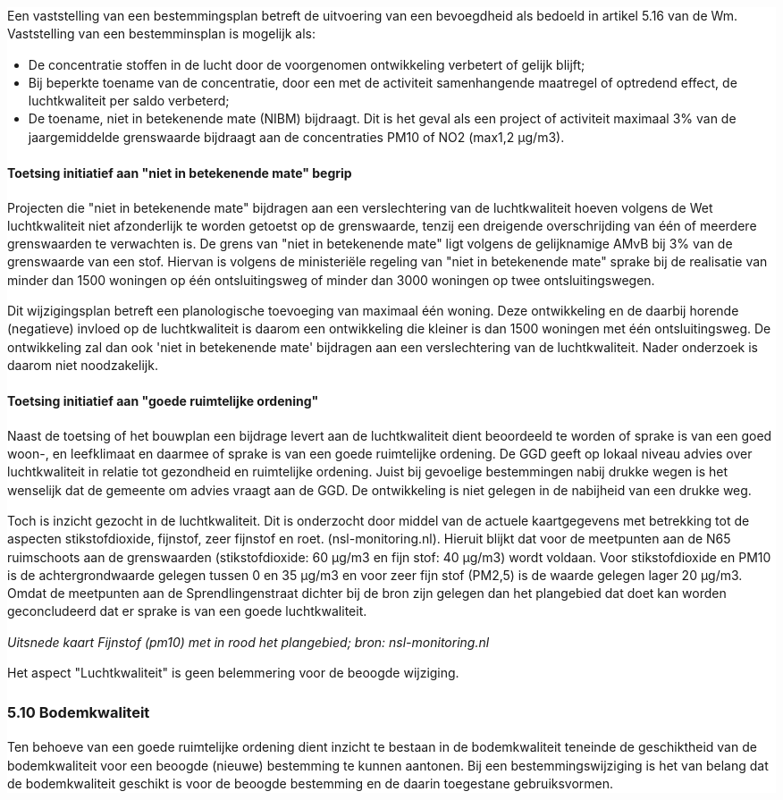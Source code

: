 Een vaststelling van een bestemmingsplan betreft de uitvoering van een bevoegdheid als bedoeld in artikel 5.16 van de Wm. Vaststelling van een bestemminsplan is mogelijk als:

- De concentratie stoffen in de lucht door de voorgenomen ontwikkeling verbetert of gelijk blijft;
- Bij beperkte toename van de concentratie, door een met de activiteit samenhangende maatregel of optredend effect, de luchtkwaliteit per saldo verbeterd;
- De toename, niet in betekenende mate (NIBM) bijdraagt. Dit is het geval als een project of activiteit maximaal 3% van de jaargemiddelde grenswaarde bijdraagt aan de concentraties PM10 of NO2 (max1,2 μg/m3).

#### **Toetsing initiatief aan "niet in betekenende mate" begrip**

Projecten die "niet in betekenende mate" bijdragen aan een verslechtering van de luchtkwaliteit hoeven volgens de Wet luchtkwaliteit niet afzonderlijk te worden getoetst op de grenswaarde, tenzij een dreigende overschrijding van één of meerdere grenswaarden te verwachten is. De grens van "niet in betekenende mate" ligt volgens de gelijknamige AMvB bij 3% van de grenswaarde van een stof. Hiervan is volgens de ministeriële regeling van "niet in betekenende mate" sprake bij de realisatie van minder dan 1500 woningen op één ontsluitingsweg of minder dan 3000 woningen op twee ontsluitingswegen.

Dit wijzigingsplan betreft een planologische toevoeging van maximaal één woning. Deze ontwikkeling en de daarbij horende (negatieve) invloed op de luchtkwaliteit is daarom een ontwikkeling die kleiner is dan 1500 woningen met één ontsluitingsweg. De ontwikkeling zal dan ook 'niet in betekenende mate' bijdragen aan een verslechtering van de luchtkwaliteit. Nader onderzoek is daarom niet noodzakelijk.

#### **Toetsing initiatief aan "goede ruimtelijke ordening"**

Naast de toetsing of het bouwplan een bijdrage levert aan de luchtkwaliteit dient beoordeeld te worden of sprake is van een goed woon-, en leefklimaat en daarmee of sprake is van een goede ruimtelijke ordening. De GGD geeft op lokaal niveau advies over luchtkwaliteit in relatie tot gezondheid en ruimtelijke ordening. Juist bij gevoelige bestemmingen nabij drukke wegen is het wenselijk dat de gemeente om advies vraagt aan de GGD. De ontwikkeling is niet gelegen in de nabijheid van een drukke weg.

Toch is inzicht gezocht in de luchtkwaliteit. Dit is onderzocht door middel van de actuele kaartgegevens met betrekking tot de aspecten stikstofdioxide, fijnstof, zeer fijnstof en roet. (nsl-monitoring.nl). Hieruit blijkt dat voor de meetpunten aan de N65 ruimschoots aan de grenswaarden (stikstofdioxide: 60 μg/m3 en fijn stof: 40 μg/m3) wordt voldaan. Voor stikstofdioxide en PM10 is de achtergrondwaarde gelegen tussen 0 en 35 μg/m3 en voor zeer fijn stof (PM2,5) is de waarde gelegen lager 20 μg/m3. Omdat de meetpunten aan de Sprendlingenstraat dichter bij de bron zijn gelegen dan het plangebied dat doet kan worden geconcludeerd dat er sprake is van een goede luchtkwaliteit.

*Uitsnede kaart Fijnstof (pm10) met in rood het plangebied; bron: nsl-monitoring.nl*

Het aspect "Luchtkwaliteit" is geen belemmering voor de beoogde wijziging.

### **5.10 Bodemkwaliteit**

Ten behoeve van een goede ruimtelijke ordening dient inzicht te bestaan in de bodemkwaliteit teneinde de geschiktheid van de bodemkwaliteit voor een beoogde (nieuwe) bestemming te kunnen aantonen. Bij een bestemmingswijziging is het van belang dat de bodemkwaliteit geschikt is voor de beoogde bestemming en de daarin toegestane gebruiksvormen.
